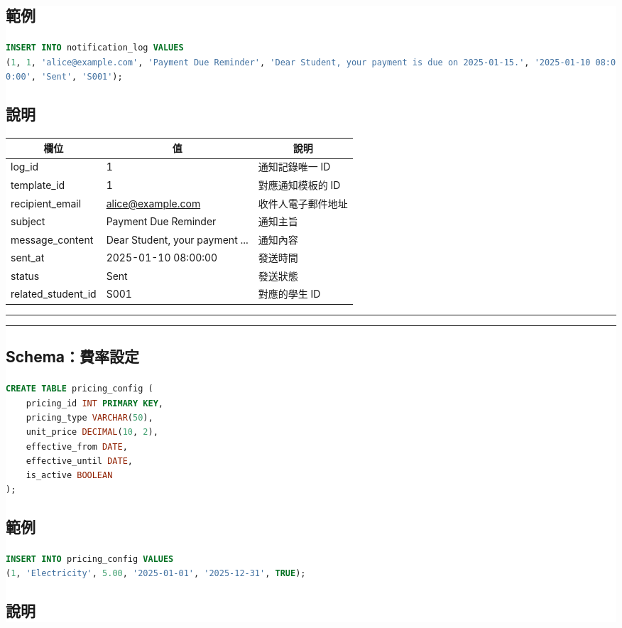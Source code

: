 ## 範例

```sql
INSERT INTO notification_log VALUES
(1, 1, 'alice@example.com', 'Payment Due Reminder', 'Dear Student, your payment is due on 2025-01-15.', '2025-01-10 08:00:00', 'Sent', 'S001');
```

## 說明

| 欄位                 | 值                              | 說明               |
| -------------------- | ------------------------------ | ------------------ |
| log\_id              | 1                              | 通知記錄唯一 ID     |
| template\_id         | 1                              | 對應通知模板的 ID    |
| recipient\_email     | alice@example.com              | 收件人電子郵件地址   |
| subject              | Payment Due Reminder           | 通知主旨           |
| message\_content     | Dear Student, your payment ... | 通知內容           |
| sent\_at             | 2025-01-10 08:00:00           | 發送時間           |
| status               | Sent                           | 發送狀態           |
| related\_student\_id | S001                           | 對應的學生 ID       |

---

---

## Schema：費率設定

```sql
CREATE TABLE pricing_config (
    pricing_id INT PRIMARY KEY,
    pricing_type VARCHAR(50),
    unit_price DECIMAL(10, 2),
    effective_from DATE,
    effective_until DATE,
    is_active BOOLEAN
);
```

## 範例

```sql
INSERT INTO pricing_config VALUES
(1, 'Electricity', 5.00, '2025-01-01', '2025-12-31', TRUE);
```

## 說明
